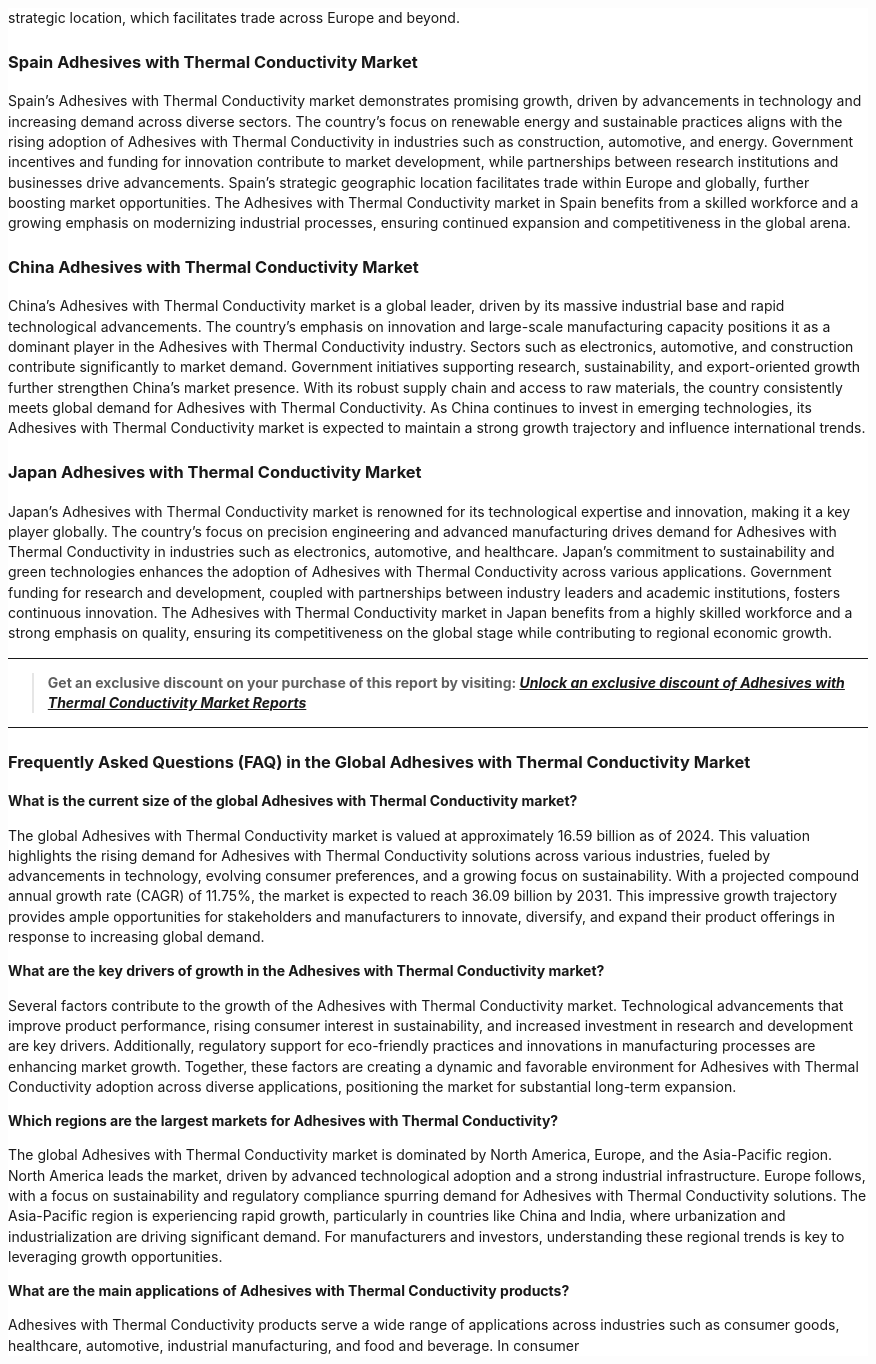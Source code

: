 strategic location, which facilitates trade across Europe and beyond.</p><h3>Spain Adhesives with Thermal Conductivity Market</h3><p>Spain&rsquo;s Adhesives with Thermal Conductivity market demonstrates promising growth, driven by advancements in technology and increasing demand across diverse sectors. The country&rsquo;s focus on renewable energy and sustainable practices aligns with the rising adoption of Adhesives with Thermal Conductivity in industries such as construction, automotive, and energy. Government incentives and funding for innovation contribute to market development, while partnerships between research institutions and businesses drive advancements. Spain&rsquo;s strategic geographic location facilitates trade within Europe and globally, further boosting market opportunities. The Adhesives with Thermal Conductivity market in Spain benefits from a skilled workforce and a growing emphasis on modernizing industrial processes, ensuring continued expansion and competitiveness in the global arena.</p><h3>China Adhesives with Thermal Conductivity Market</h3><p>China&rsquo;s Adhesives with Thermal Conductivity market is a global leader, driven by its massive industrial base and rapid technological advancements. The country&rsquo;s emphasis on innovation and large-scale manufacturing capacity positions it as a dominant player in the Adhesives with Thermal Conductivity industry. Sectors such as electronics, automotive, and construction contribute significantly to market demand. Government initiatives supporting research, sustainability, and export-oriented growth further strengthen China&rsquo;s market presence. With its robust supply chain and access to raw materials, the country consistently meets global demand for Adhesives with Thermal Conductivity. As China continues to invest in emerging technologies, its Adhesives with Thermal Conductivity market is expected to maintain a strong growth trajectory and influence international trends.</p><h3>Japan Adhesives with Thermal Conductivity Market</h3><p>Japan&rsquo;s Adhesives with Thermal Conductivity market is renowned for its technological expertise and innovation, making it a key player globally. The country&rsquo;s focus on precision engineering and advanced manufacturing drives demand for Adhesives with Thermal Conductivity in industries such as electronics, automotive, and healthcare. Japan&rsquo;s commitment to sustainability and green technologies enhances the adoption of Adhesives with Thermal Conductivity across various applications. Government funding for research and development, coupled with partnerships between industry leaders and academic institutions, fosters continuous innovation. The Adhesives with Thermal Conductivity market in Japan benefits from a highly skilled workforce and a strong emphasis on quality, ensuring its competitiveness on the global stage while contributing to regional economic growth.</p><hr /><blockquote><p><strong>Get an exclusive discount on your purchase of this report by visiting: <em><a href="://marketresearchpulse.com/ask-for-discount/101623?utm_source=Github&amp;utm_medium=025">Unlock an exclusive discount of Adhesives with Thermal Conductivity Market Reports</a></em>&nbsp;</strong></p></blockquote><hr /><h3>Frequently Asked Questions (FAQ) in the Global Adhesives with Thermal Conductivity Market</h3><p><strong>What is the current size of the global Adhesives with Thermal Conductivity market?</strong></p><p>The global Adhesives with Thermal Conductivity market is valued at approximately 16.59 billion as of 2024. This valuation highlights the rising demand for Adhesives with Thermal Conductivity solutions across various industries, fueled by advancements in technology, evolving consumer preferences, and a growing focus on sustainability. With a projected compound annual growth rate (CAGR) of 11.75%, the market is expected to reach 36.09 billion by 2031. This impressive growth trajectory provides ample opportunities for stakeholders and manufacturers to innovate, diversify, and expand their product offerings in response to increasing global demand.</p><p><strong>What are the key drivers of growth in the Adhesives with Thermal Conductivity market?</strong></p><p>Several factors contribute to the growth of the Adhesives with Thermal Conductivity market. Technological advancements that improve product performance, rising consumer interest in sustainability, and increased investment in research and development are key drivers. Additionally, regulatory support for eco-friendly practices and innovations in manufacturing processes are enhancing market growth. Together, these factors are creating a dynamic and favorable environment for Adhesives with Thermal Conductivity adoption across diverse applications, positioning the market for substantial long-term expansion.</p><p><strong>Which regions are the largest markets for Adhesives with Thermal Conductivity?</strong></p><p>The global Adhesives with Thermal Conductivity market is dominated by North America, Europe, and the Asia-Pacific region. North America leads the market, driven by advanced technological adoption and a strong industrial infrastructure. Europe follows, with a focus on sustainability and regulatory compliance spurring demand for Adhesives with Thermal Conductivity solutions. The Asia-Pacific region is experiencing rapid growth, particularly in countries like China and India, where urbanization and industrialization are driving significant demand. For manufacturers and investors, understanding these regional trends is key to leveraging growth opportunities.</p><p><strong>What are the main applications of Adhesives with Thermal Conductivity products?</strong></p><p>Adhesives with Thermal Conductivity products serve a wide range of applications across industries such as consumer goods, healthcare, automotive, industrial manufacturing, and food and beverage. In consumer